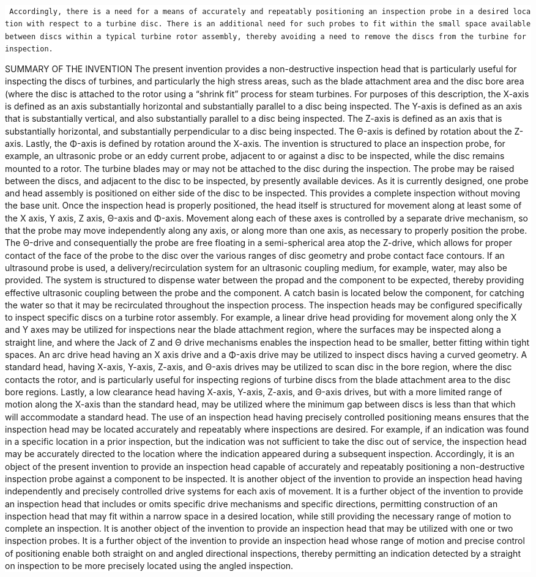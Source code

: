      Accordingly, there is a need for a means of accurately and repeatably positioning an inspection probe in a desired location with respect to a turbine disc. There is an additional need for such probes to fit within the small space available between discs within a typical turbine rotor assembly, thereby avoiding a need to remove the discs from the turbine for inspection. 
 SUMMARY OF THE INVENTION 
    The present invention provides a non-destructive inspection head that is particularly useful for inspecting the discs of turbines, and particularly the high stress areas, such as the blade attachment area and the disc bore area (where the disc is attached to the rotor using a “shrink fit” process for steam turbines. 
     For purposes of this description, the X-axis is defined as an axis substantially horizontal and substantially parallel to a disc being inspected. The Y-axis is defined as an axis that is substantially vertical, and also substantially parallel to a disc being inspected. The Z-axis is defined as an axis that is substantially horizontal, and substantially perpendicular to a disc being inspected. The Θ-axis is defined by rotation about the Z-axis. Lastly, the Φ-axis is defined by rotation around the X-axis. 
     The invention is structured to place an inspection probe, for example, an ultrasonic probe or an eddy current probe, adjacent to or against a disc to be inspected, while the disc remains mounted to a rotor. The turbine blades may or may not be attached to the disc during the inspection. The probe may be raised between the discs, and adjacent to the disc to be inspected, by presently available devices. As it is currently designed, one probe and head assembly is positioned on either side of the disc to be inspected. This provides a complete inspection without moving the base unit. Once the inspection head is properly positioned, the head itself is structured for movement along at least some of the X axis, Y axis, Z axis, Θ-axis and Φ-axis. Movement along each of these axes is controlled by a separate drive mechanism, so that the probe may move independently along any axis, or along more than one axis, as necessary to properly position the probe. The Θ-drive and consequentially the probe are free floating in a semi-spherical area atop the Z-drive, which allows for proper contact of the face of the probe to the disc over the various ranges of disc geometry and probe contact face contours. 
     If an ultrasound probe is used, a delivery/recirculation system for an ultrasonic coupling medium, for example, water, may also be provided. The system is structured to dispense water between the propad and the component to be expected, thereby providing effective ultrasonic coupling between the probe and the component. A catch basin is located below the component, for catching the water so that it may be recirculated throughout the inspection process. 
     The inspection heads may be configured specifically to inspect specific discs on a turbine rotor assembly. For example, a linear drive head providing for movement along only the X and Y axes may be utilized for inspections near the blade attachment region, where the surfaces may be inspected along a straight line, and where the Jack of Z and Θ drive mechanisms enables the inspection head to be smaller, better fitting within tight spaces. An arc drive head having an X axis drive and a Φ-axis drive may be utilized to inspect discs having a curved geometry. A standard head, having X-axis, Y-axis, Z-axis, and Θ-axis drives may be utilized to scan disc in the bore region, where the disc contacts the rotor, and is particularly useful for inspecting regions of turbine discs from the blade attachment area to the disc bore regions. Lastly, a low clearance head having X-axis, Y-axis, Z-axis, and Θ-axis drives, but with a more limited range of motion along the X-axis than the standard head, may be utilized where the minimum gap between discs is less than that which will accommodate a standard head. The use of an inspection head having precisely controlled positioning means ensures that the inspection head may be located accurately and repeatably where inspections are desired. For example, if an indication was found in a specific location in a prior inspection, but the indication was not sufficient to take the disc out of service, the inspection head may be accurately directed to the location where the indication appeared during a subsequent inspection. 
     Accordingly, it is an object of the present invention to provide an inspection head capable of accurately and repeatably positioning a non-destructive inspection probe against a component to be inspected. 
     It is another object of the invention to provide an inspection head having independently and precisely controlled drive systems for each axis of movement. 
     It is a further object of the invention to provide an inspection head that includes or omits specific drive mechanisms and specific directions, permitting construction of an inspection head that may fit within a narrow space in a desired location, while still providing the necessary range of motion to complete an inspection. 
     It is another object of the invention to provide an inspection head that may be utilized with one or two inspection probes. 
     It is a further object of the invention to provide an inspection head whose range of motion and precise control of positioning enable both straight on and angled directional inspections, thereby permitting an indication detected by a straight on inspection to be more precisely located using the angled inspection. 